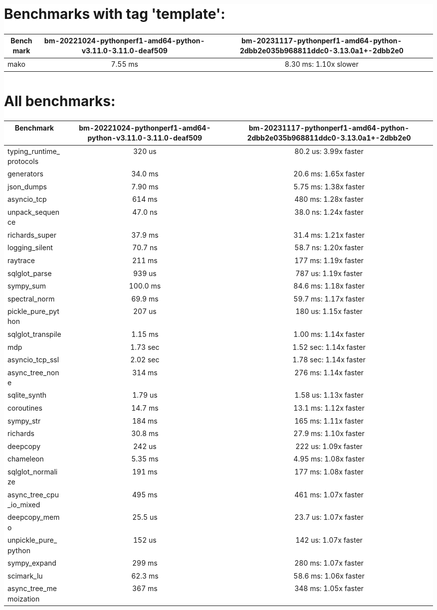 Benchmarks with tag 'template':
===============================

| Benchmark | bm-20221024-pythonperf1-amd64-python-v3.11.0-3.11.0-deaf509 | bm-20231117-pythonperf1-amd64-python-2dbb2e035b968811ddc0-3.13.0a1+-2dbb2e0 |
|-----------|:-----------------------------------------------------------:|:---------------------------------------------------------------------------:|
| mako      | 7.55 ms                                                     | 8.30 ms: 1.10x slower                                                       |

All benchmarks:
===============

| Benchmark                  | bm-20221024-pythonperf1-amd64-python-v3.11.0-3.11.0-deaf509 | bm-20231117-pythonperf1-amd64-python-2dbb2e035b968811ddc0-3.13.0a1+-2dbb2e0 |
|----------------------------|:-----------------------------------------------------------:|:---------------------------------------------------------------------------:|
| typing_runtime_protocols   | 320 us                                                      | 80.2 us: 3.99x faster                                                       |
| generators                 | 34.0 ms                                                     | 20.6 ms: 1.65x faster                                                       |
| json_dumps                 | 7.90 ms                                                     | 5.75 ms: 1.38x faster                                                       |
| asyncio_tcp                | 614 ms                                                      | 480 ms: 1.28x faster                                                        |
| unpack_sequence            | 47.0 ns                                                     | 38.0 ns: 1.24x faster                                                       |
| richards_super             | 37.9 ms                                                     | 31.4 ms: 1.21x faster                                                       |
| logging_silent             | 70.7 ns                                                     | 58.7 ns: 1.20x faster                                                       |
| raytrace                   | 211 ms                                                      | 177 ms: 1.19x faster                                                        |
| sqlglot_parse              | 939 us                                                      | 787 us: 1.19x faster                                                        |
| sympy_sum                  | 100.0 ms                                                    | 84.6 ms: 1.18x faster                                                       |
| spectral_norm              | 69.9 ms                                                     | 59.7 ms: 1.17x faster                                                       |
| pickle_pure_python         | 207 us                                                      | 180 us: 1.15x faster                                                        |
| sqlglot_transpile          | 1.15 ms                                                     | 1.00 ms: 1.14x faster                                                       |
| mdp                        | 1.73 sec                                                    | 1.52 sec: 1.14x faster                                                      |
| asyncio_tcp_ssl            | 2.02 sec                                                    | 1.78 sec: 1.14x faster                                                      |
| async_tree_none            | 314 ms                                                      | 276 ms: 1.14x faster                                                        |
| sqlite_synth               | 1.79 us                                                     | 1.58 us: 1.13x faster                                                       |
| coroutines                 | 14.7 ms                                                     | 13.1 ms: 1.12x faster                                                       |
| sympy_str                  | 184 ms                                                      | 165 ms: 1.11x faster                                                        |
| richards                   | 30.8 ms                                                     | 27.9 ms: 1.10x faster                                                       |
| deepcopy                   | 242 us                                                      | 222 us: 1.09x faster                                                        |
| chameleon                  | 5.35 ms                                                     | 4.95 ms: 1.08x faster                                                       |
| sqlglot_normalize          | 191 ms                                                      | 177 ms: 1.08x faster                                                        |
| async_tree_cpu_io_mixed    | 495 ms                                                      | 461 ms: 1.07x faster                                                        |
| deepcopy_memo              | 25.5 us                                                     | 23.7 us: 1.07x faster                                                       |
| unpickle_pure_python       | 152 us                                                      | 142 us: 1.07x faster                                                        |
| sympy_expand               | 299 ms                                                      | 280 ms: 1.07x faster                                                        |
| scimark_lu                 | 62.3 ms                                                     | 58.6 ms: 1.06x faster                                                       |
| async_tree_memoization     | 367 ms                                                      | 348 ms: 1.05x faster                                                        |